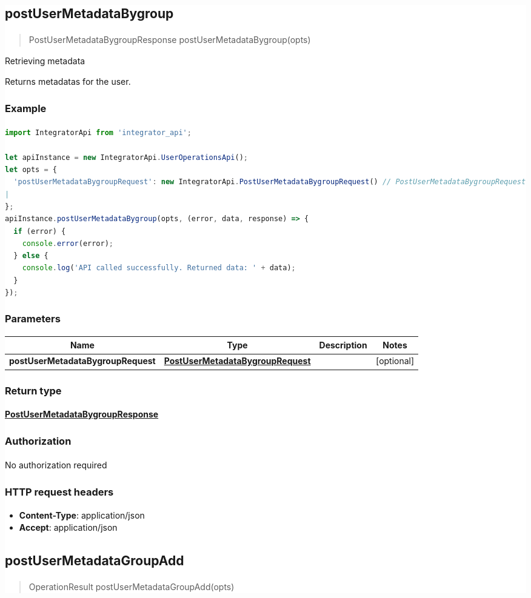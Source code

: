 
## postUserMetadataBygroup

> PostUserMetadataBygroupResponse postUserMetadataBygroup(opts)

Retrieving metadata

Returns metadatas for the user.

### Example

```javascript
import IntegratorApi from 'integrator_api';

let apiInstance = new IntegratorApi.UserOperationsApi();
let opts = {
  'postUserMetadataBygroupRequest': new IntegratorApi.PostUserMetadataBygroupRequest() // PostUserMetadataBygroupRequest | 
};
apiInstance.postUserMetadataBygroup(opts, (error, data, response) => {
  if (error) {
    console.error(error);
  } else {
    console.log('API called successfully. Returned data: ' + data);
  }
});
```

### Parameters


Name | Type | Description  | Notes
------------- | ------------- | ------------- | -------------
 **postUserMetadataBygroupRequest** | [**PostUserMetadataBygroupRequest**](PostUserMetadataBygroupRequest.md)|  | [optional] 

### Return type

[**PostUserMetadataBygroupResponse**](PostUserMetadataBygroupResponse.md)

### Authorization

No authorization required

### HTTP request headers

- **Content-Type**: application/json
- **Accept**: application/json


## postUserMetadataGroupAdd

> OperationResult postUserMetadataGroupAdd(opts)
